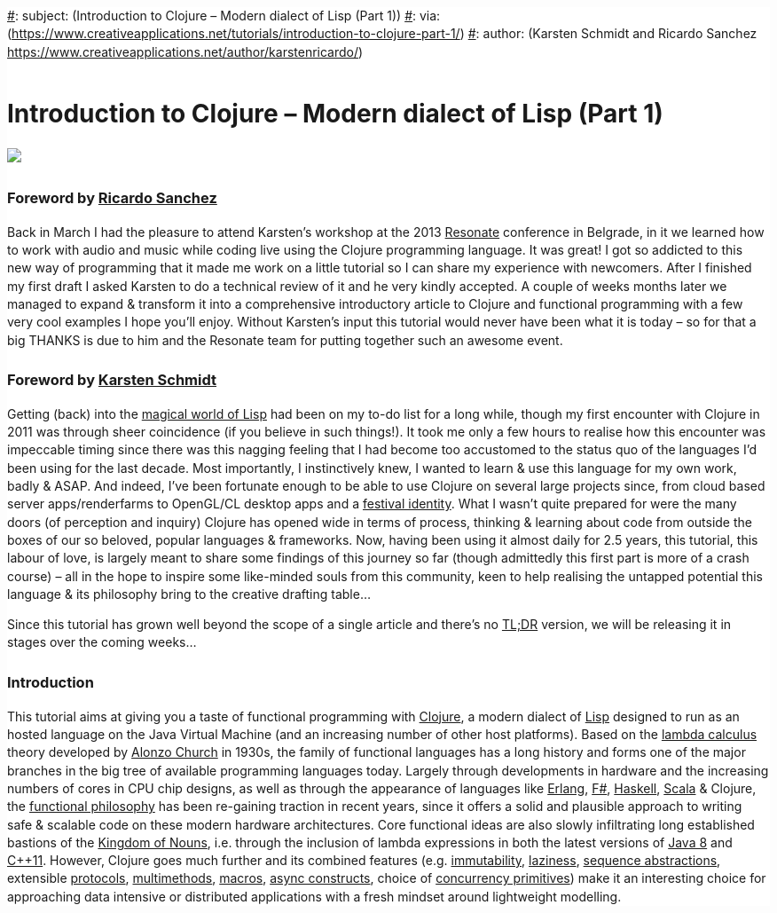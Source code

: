 [#]: collector: (lujun9972)
[#]: translator: (ninifly)
[#]: reviewer: ( )
[#]: publisher: ( )
[#]: url: ( )
[#]: subject: (Introduction to Clojure – Modern dialect of Lisp (Part 1))
[#]: via: (https://www.creativeapplications.net/tutorials/introduction-to-clojure-part-1/)
[#]: author: (Karsten Schmidt and Ricardo Sanchez https://www.creativeapplications.net/author/karstenricardo/)

Introduction to Clojure – Modern dialect of Lisp (Part 1)
======

![](https://www.creativeapplications.net/wp-content/uploads/2013/12/learnclojure10.jpg)

### Foreword by [Ricardo Sanchez][1]

Back in March I had the pleasure to attend Karsten’s workshop at the 2013 [Resonate][2] conference in Belgrade, in it we learned how to work with audio and music while coding live using the Clojure programming language. It was great! I got so addicted to this new way of programming that it made me work on a little tutorial so I can share my experience with newcomers. After I finished my first draft I asked Karsten to do a technical review of it and he very kindly accepted. A couple of weeks months later we managed to expand & transform it into a comprehensive introductory article to Clojure and functional programming with a few very cool examples I hope you’ll enjoy. Without Karsten’s input this tutorial would never have been what it is today – so for that a big THANKS is due to him and the Resonate team for putting together such an awesome event.

### Foreword by [Karsten Schmidt][3]

Getting (back) into the [magical world of Lisp][4] had been on my to-do list for a long while, though my first encounter with Clojure in 2011 was through sheer coincidence (if you believe in such things!). It took me only a few hours to realise how this encounter was impeccable timing since there was this nagging feeling that I had become too accustomed to the status quo of the languages I’d been using for the last decade. Most importantly, I instinctively knew, I wanted to learn & use this language for my own work, badly & ASAP. And indeed, I’ve been fortunate enough to be able to use Clojure on several large projects since, from cloud based server apps/renderfarms to OpenGL/CL desktop apps and a [festival identity][5]. What I wasn’t quite prepared for were the many doors (of perception and inquiry) Clojure has opened wide in terms of process, thinking & learning about code from outside the boxes of our so beloved, popular languages & frameworks. Now, having been using it almost daily for 2.5 years, this tutorial, this labour of love, is largely meant to share some findings of this journey so far (though admittedly this first part is more of a crash course) – all in the hope to inspire some like-minded souls from this community, keen to help realising the untapped potential this language & its philosophy bring to the creative drafting table…

Since this tutorial has grown well beyond the scope of a single article and there’s no [TL;DR][6] version, we will be releasing it in stages over the coming weeks…

### Introduction

This tutorial aims at giving you a taste of functional programming with [Clojure][7], a modern dialect of [Lisp][8] designed to run as an hosted language on the Java Virtual Machine (and an increasing number of other host platforms). Based on the [lambda calculus][9] theory developed by [Alonzo Church][10] in 1930s, the family of functional languages has a long history and forms one of the major branches in the big tree of available programming languages today. Largely through developments in hardware and the increasing numbers of cores in CPU chip designs, as well as through the appearance of languages like [Erlang][11], [F#][12], [Haskell][13], [Scala][14] & Clojure, the [functional philosophy][15] has been re-gaining traction in recent years, since it offers a solid and plausible approach to writing safe & scalable code on these modern hardware architectures. Core functional ideas are also slowly infiltrating long established bastions of the [Kingdom of Nouns][16], i.e. through the inclusion of lambda expressions in both the latest versions of [Java 8][17] and [C++11][18]. However, Clojure goes much further and its combined features (e.g. [immutability][19], [laziness][20], [sequence abstractions][21], extensible [protocols][22], [multimethods][23], [macros][24], [async constructs][25], choice of [concurrency primitives][26]) make it an interesting choice for approaching data intensive or distributed applications with a fresh mindset around lightweight modelling.


[a]: https://www.creativeapplications.net/author/karstenricardo/
[b]: https://github.com/lujun9972
[1]: http://nardove.com/
[2]: http://resonate.io/2013/education
[3]: http://postspectacular.com/
[4]: http://www.lisperati.com/clojure-spels/casting.html
[5]: http://resonate.io/
[6]: http://en.wiktionary.org/wiki/TLDR
[7]: http://clojure.org
[8]: http://en.wikipedia.org/wiki/Lisp_(programming_language)
[9]: http://en.wikipedia.org/wiki/Lambda_calculus
[10]: http://en.wikipedia.org/wiki/Alonzo_Church
[11]: http://www.erlang.org/
[12]: http://fsharp.org/
[13]: http://haskell.org
[14]: http://scala-lang.org
[15]: http://en.wikipedia.org/wiki/Functional_programming
[16]: http://steve-yegge.blogspot.co.uk/2006/03/execution-in-kingdom-of-nouns.html
[17]: http://docs.oracle.com/javase/tutorial/java/javaOO/lambdaexpressions.html
[18]: http://en.wikipedia.org/wiki/Anonymous_function#C.2B.2B
[19]: http://en.wikipedia.org/wiki/Immutable_object
[20]: http://en.wikipedia.org/wiki/Lazy_evaluation
[21]: http://clojure.org/sequences
[22]: http://clojure.org/protocols
[23]: http://en.wikipedia.org/wiki/Multiple_dispatch
[24]: http://clojure.org/macros
[25]: http://clojure.com/blog/2013/06/28/clojure-core-async-channels.html
[26]: http://clojure.org/concurrent_programming
[27]: http://thechangelog.com/rich-hickeys-greatest-hits/
[28]: https://twitter.com/yoavrubin/status/226419931435130880
[29]: http://thinkrelevance.com/blog/2009/10/19/the-case-for-clojure
[30]: https://github.com/clojure/clojurescript
[31]: https://github.com/clojure-android/lein-droid
[32]: https://github.com/halgari/mjolnir/
[33]: http://en.wikipedia.org/wiki/Marmite
[34]: https://twitter.com/puredanger/status/313507982623268865
[35]: http://en.wikipedia.org/wiki/S-expression
[36]: http://en.wikipedia.org/wiki/Brace_matching
[37]: https://github.com/jlr/rainbow-delimiters
[38]: https://www.youtube.com/watch?v=D6h5dFyyUX0
[39]: http://leiningen.org
[40]: http://en.wikipedia.org/wiki/Leiningen_Versus_the_Ants
[41]: http://ant.apache.org
[42]: http://brew.sh/
[43]: http://www.oracle.com/technetwork/java/javase/downloads/index.html
[44]: http://code.google.com/p/counterclockwise
[45]: http://clojure-doc.org
[46]: http://jruby.org/
[47]: https://developer.mozilla.org/en/docs/Rhino
[48]: http://tryclj.com
[49]: http://en.wikipedia.org/wiki/Prefix_notation
[50]: http://en.wikipedia.org/wiki/Pythagorean_theorem
[51]: https://www.creativeapplications.net/wp-content/uploads/2013/12/hypot.png
[52]: http://www.haskell.org/
[53]: http://en.wikipedia.org/wiki/Scheme_(programming_language)
[54]: http://en.wikipedia.org/wiki/Closure_(computer_science)
[55]: http://en.wikipedia.org/wiki/Monad_(functional_programming)
[56]: http://en.wikipedia.org/wiki/Scope_(computer_science#Lexical_scoping)
[57]: http://clojuredocs.org/clojure_core/clojure.core/let
[58]: http://en.wikipedia.org/wiki/Don't_Repeat_Yourself
[59]: http://www.cplusplus.com/doc/tutorial/namespaces/
[60]: http://en.wikipedia.org/wiki/Java_package
[61]: http://docs.python.org/2/tutorial/modules.html
[62]: http://clojure.org/namespaces
[63]: https://www.creativeapplications.net/wp-content/uploads/2013/04/var.png
[64]: http://clojuredocs.org/clojure_core/clojure.core/def
[65]: http://clojure.github.io/clojure/clojure.core-api.html
[66]: http://clojuredocs.org/clojure_core/clojure.core/inc
[67]: http://clojuredocs.org/clojure_core/clojure.core/defn
[68]: http://clojure.org/java_interop
[69]: http://docs.oracle.com/javase/7/docs/api/java/lang/Math.html
[70]: http://en.wikipedia.org/wiki/Hypotenuse
[71]: http://clojuredocs.org/clojure_core/clojure.core/fn
[72]: http://clojuredocs.org/clojure_core/clojure.core/str
[73]: http://en.wikipedia.org/wiki/Higher-order_function
[74]: http://rosettacode.org/wiki/Partial_function_application
[75]: http://en.wikipedia.org/wiki/Closure_(computer_programming)
[76]: http://clojuredocs.org/clojure_core/clojure.core/partial
[77]: http://en.wikipedia.org/wiki/Fail-fast
[78]: http://en.wikipedia.org/wiki/Design_by_contract
[79]: http://clojuredocs.org/clojure_core/clojure.core/string_q
[80]: http://blog.fogus.me/2009/12/21/clojures-pre-and-post/
[81]: http://ianrumford.github.io/blog/2012/11/17/first-take-on-contracts-in-clojure/
[82]: http://clojuredocs.org/clojure_core/clojure.repl/doc
[83]: http://clojuredocs.org/clojure_core/clojure.core/meta
[84]: http://clojuredocs.org/clojure_core/clojure.core/with-meta
[85]: http://clojuredocs.org/clojure_core/clojure.core/alter-meta
[86]: http://clojure.org/metadata
[87]: http://clojure.org/java_interop#Java%20Interop-Type%20Hints
[88]: http://clojuredocs.org/clojure_core/clojure.core/and
[89]: http://clojuredocs.org/clojure_core/clojure.core/or
[90]: http://clojuredocs.org/clojure_core/clojure.core/not
[91]: http://clojuredocs.org/clojure_core/clojure.core/if
[92]: http://clojuredocs.org/clojure_core/clojure.core/when
[93]: http://clojuredocs.org/clojure_core/clojure.core/do
[94]: http://clojure.org/data_structures
[95]: http://clojuredocs.org/clojure_core/clojure.core/list
[96]: http://www.r-project.org/
[97]: http://en.wikipedia.org/wiki/XSLT
[98]: http://en.wikipedia.org/wiki/PostScript
[99]: https://www.creativeapplications.net/wp-content/uploads/2013/12/quote.png
[100]: http://en.wikipedia.org/wiki/Metaprogramming
[101]: https://gist.github.com/stonegao/1335696
[102]: http://www.packtpub.com/clojure-for-domain-specific-languages/book
[103]: http://en.wikipedia.org/wiki/Stack_(abstract_data_type)
[104]: http://clojuredocs.org/clojure_core/clojure.core/vector
[105]: http://en.wikipedia.org/wiki/Hash_table
[106]: https://developer.mozilla.org/en-US/docs/Web/JavaScript/Guide/Working_with_Objects
[107]: http://clojuredocs.org/clojure_core/clojure.core/keyword
[108]: http://clojuredocs.org/clojure_core/clojure.core/hash-map
[109]: http://en.wikipedia.org/wiki/JSON
[110]: http://clojuredocs.org/clojure_core/clojure.core/get-in
[111]: http://clojuredocs.org/clojure_core/clojure.core/select-keys
[112]: http://en.wikipedia.org/wiki/Set_theory
[113]: http://clojuredocs.org/clojure_core/clojure.core/set
[114]: http://clojuredocs.org/clojure_core/clojure.core/into
[115]: https://www.creativeapplications.net/wp-content/uploads/2013/12/socialgraph.png
[116]: http://clojuredocs.org/clojure_core/clojure.core/nil_q
[117]: http://en.wikipedia.org/wiki/Polymorphism_(computer_science)
[118]: http://clojuredocs.org/clojure_core/clojure.core/conj
[119]: http://clojuredocs.org/clojure_core/clojure.core/assoc
[120]: http://clojuredocs.org/clojure_core/clojure.core/assoc-in
[121]: http://clojuredocs.org/clojure_core/clojure.core/update-in
[122]: http://clojuredocs.org/clojure_core/clojure.core/dissoc
[123]: http://clojuredocs.org/clojure_core/clojure.core/disj
[124]: http://clojuredocs.org/clojure_core/clojure.core/pop
[125]: http://en.wikipedia.org/wiki/Persistent_data_structure
[126]: http://www.cs.cmu.edu/~rwh/theses/okasaki.pdf
[127]: https://www.creativeapplications.net/wp-content/uploads/2013/04/persistent.png
[128]: http://clojuredocs.org/clojure_core/clojure.core/seq
[129]: http://clojuredocs.org/clojure_core/clojure.core/first
[130]: http://clojuredocs.org/clojure_core/clojure.core/next
[131]: http://clojuredocs.org/clojure_core/clojure.core/cons
[132]: https://www.creativeapplications.net/wp-content/uploads/2013/12/first-rest.png
[133]: http://clojuredocs.org/clojure_core/clojure.core/loop
[134]: http://clojuredocs.org/clojure_core/clojure.core/reverse
[135]: http://clojuredocs.org/clojure_core/clojure.core/recur
[136]: http://en.wikipedia.org/wiki/Tail_recursion
[137]: http://clojuredocs.org/clojure_core/clojure.core/doseq
[138]: http://clojuredocs.org/clojure_core/clojure.core/last
[139]: http://clojuredocs.org/clojure_core/clojure.core/dotimes
[140]: http://en.wikipedia.org/wiki/Referential_transparency_(computer_science)
[141]: http://en.wikipedia.org/wiki/Idempotence
[142]: http://en.wikipedia.org/wiki/Memoization
[143]: http://clojuredocs.org/clojure_core/clojure.core/memoize
[144]: http://docs.oracle.com/javase/7/docs/api/java/lang/Thread.html#sleep(long)
[145]: http://research.google.com/archive/mapreduce.html
[146]: http://en.wikipedia.org/wiki/Map_Reduce
[147]: http://couchdb.apache.org
[148]: http://www.mongodb.org/
[149]: http://basho.com/riak/
[150]: http://en.wikipedia.org/wiki/Apache_Hadoop
[151]: http://clojuredocs.org/clojure_core/clojure.core/map
[152]: https://www.creativeapplications.net/wp-content/uploads/2013/04/map.png
[153]: https://www.creativeapplications.net/wp-content/uploads/2013/12/map-builder-640x259.png
[154]: http://clojuredocs.org/clojure_core/clojure.core/reduce
[155]: http://clojuredocs.org/clojure_core/clojure.core/reductions
[156]: http://clojuredocs.org/clojure_core/clojure.core/range
[157]: https://www.creativeapplications.net/wp-content/uploads/2013/12/reduce-sum.png
[158]: http://clojuredocs.org/clojure_core/clojure.core/filter
[159]: http://clojuredocs.org/clojure_core/clojure.core/even_q
[160]: https://www.creativeapplications.net/wp-content/uploads/2013/12/filter-640x54.png
[161]: http://clojuredocs.org/clojure_core/clojure.core/take
[162]: http://clojuredocs.org/clojure_core/clojure.core/drop
[163]: http://clojuredocs.org/clojure_core/clojure.core/take-last
[164]: http://clojuredocs.org/clojure_core/clojure.core/drop-last
[165]: http://clojuredocs.org/clojure_core/clojure.core/butlast
[166]: http://clojuredocs.org/clojure_core/clojure.core/take-nth
[167]: http://clojuredocs.org/clojure_core/clojure.core/take-while
[168]: http://clojuredocs.org/clojure_core/clojure.core/drop-while
[169]: http://clojuredocs.org/clojure_core/clojure.core/concat
[170]: http://clojuredocs.org/clojure_core/clojure.core/mapcat
[171]: http://clojuredocs.org/clojure_core/clojure.core/identity
[172]: http://clojuredocs.org/clojure_core/clojure.core/frequencies
[173]: http://en.wikipedia.org/wiki/Histogram
[174]: http://clojuredocs.org/clojure_core/clojure.core/cycle
[175]: http://clojuredocs.org/clojure_core/clojure.core/repeat
[176]: http://clojuredocs.org/clojure_core/clojure.core/repeatedly
[177]: http://clojuredocs.org/clojure_core/clojure.core/iterate
[178]: http://clojuredocs.org/clojure_core/clojure.core/interleave
[179]: http://clojuredocs.org/clojure_core/clojure.core/interpose
[180]: http://clojuredocs.org/clojure_core/clojure.core/zipmap
[181]: http://en.wikipedia.org/wiki/Roman_numerals
[182]: http://clojuredocs.org/clojure_core/clojure.core/for
[183]: http://en.wikipedia.org/wiki/List_comprehension
[184]: http://clojuredocs.org/clojure_core/clojure.core/every_q
[185]: http://clojuredocs.org/clojure_core/clojure.core/rem
[186]: http://clojuredocs.org/clojure_core/clojure.core/some
[187]: http://en.wikipedia.org/wiki/Magnitude_(vector)
[188]: http://clojuredocs.org/clojure_core/clojure.core/apply
[189]: http://blog.jayfields.com/2010/07/clojure-destructuring.html
[190]: https://github.com/quil/quil
[191]: http://processing.org
[192]: http://www.4clojure.com/